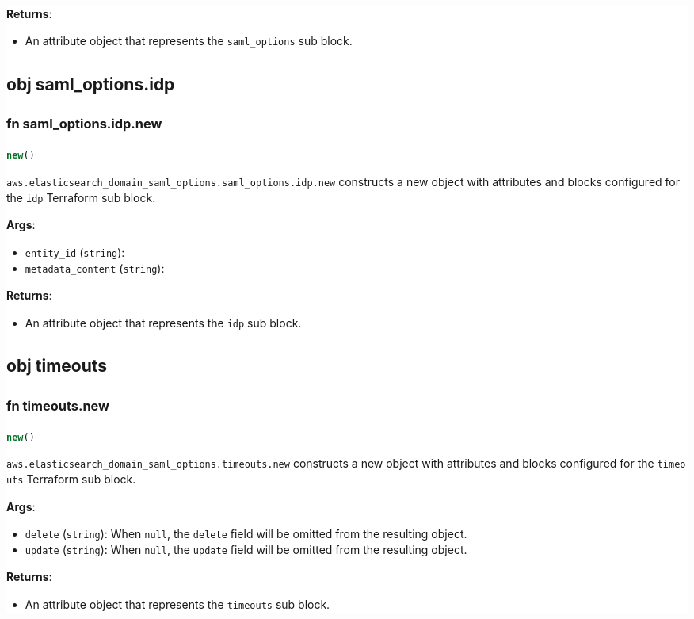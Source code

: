 **Returns**:
  - An attribute object that represents the `saml_options` sub block.


## obj saml_options.idp



### fn saml_options.idp.new

```ts
new()
```


`aws.elasticsearch_domain_saml_options.saml_options.idp.new` constructs a new object with attributes and blocks configured for the `idp`
Terraform sub block.



**Args**:
  - `entity_id` (`string`): 
  - `metadata_content` (`string`): 

**Returns**:
  - An attribute object that represents the `idp` sub block.


## obj timeouts



### fn timeouts.new

```ts
new()
```


`aws.elasticsearch_domain_saml_options.timeouts.new` constructs a new object with attributes and blocks configured for the `timeouts`
Terraform sub block.



**Args**:
  - `delete` (`string`):  When `null`, the `delete` field will be omitted from the resulting object.
  - `update` (`string`):  When `null`, the `update` field will be omitted from the resulting object.

**Returns**:
  - An attribute object that represents the `timeouts` sub block.
